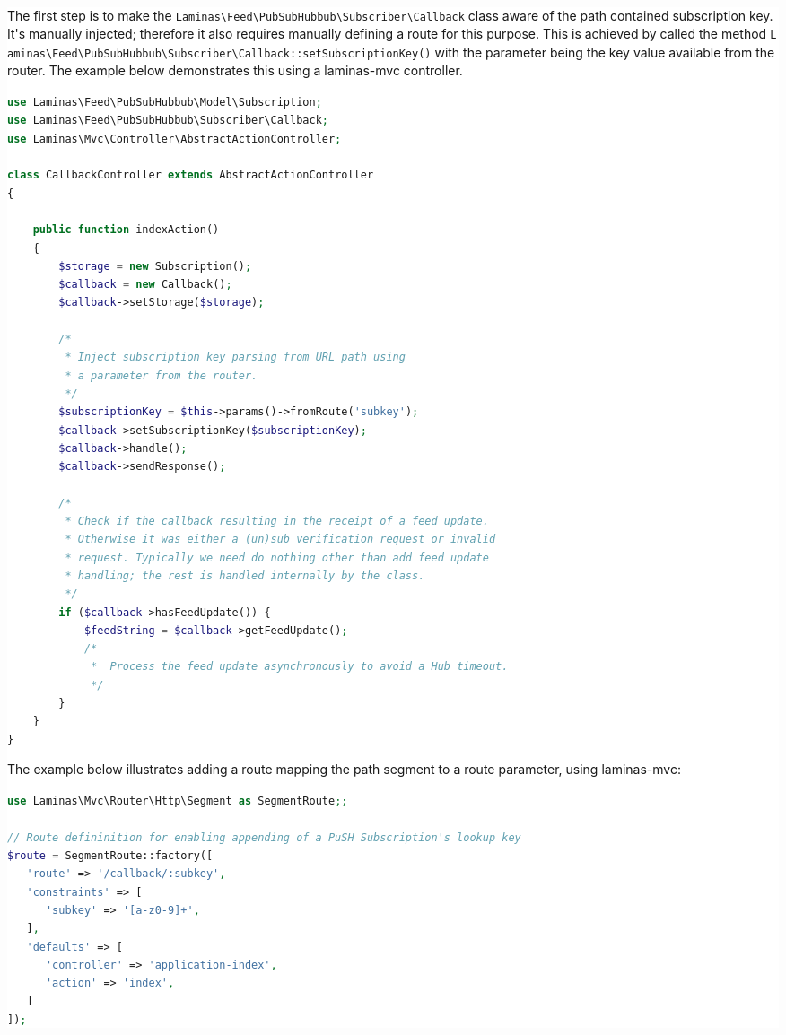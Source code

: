 The first step is to make the `Laminas\Feed\PubSubHubbub\Subscriber\Callback` class
aware of the path contained subscription key. It's manually injected; therefore
it also requires manually defining a route for this purpose. This is achieved by
called the method `Laminas\Feed\PubSubHubbub\Subscriber\Callback::setSubscriptionKey()`
with the parameter being the key value available from the router. The example
below demonstrates this using a laminas-mvc controller.

```php
use Laminas\Feed\PubSubHubbub\Model\Subscription;
use Laminas\Feed\PubSubHubbub\Subscriber\Callback;
use Laminas\Mvc\Controller\AbstractActionController;

class CallbackController extends AbstractActionController
{

    public function indexAction()
    {
        $storage = new Subscription();
        $callback = new Callback();
        $callback->setStorage($storage);

        /*
         * Inject subscription key parsing from URL path using
         * a parameter from the router.
         */
        $subscriptionKey = $this->params()->fromRoute('subkey');
        $callback->setSubscriptionKey($subscriptionKey);
        $callback->handle();
        $callback->sendResponse();

        /*
         * Check if the callback resulting in the receipt of a feed update.
         * Otherwise it was either a (un)sub verification request or invalid
         * request. Typically we need do nothing other than add feed update
         * handling; the rest is handled internally by the class.
         */
        if ($callback->hasFeedUpdate()) {
            $feedString = $callback->getFeedUpdate();
            /*
             *  Process the feed update asynchronously to avoid a Hub timeout.
             */
        }
    }
}
```

The example below illustrates adding a route mapping the path segment to a route
parameter, using laminas-mvc:

```php
use Laminas\Mvc\Router\Http\Segment as SegmentRoute;;

// Route defininition for enabling appending of a PuSH Subscription's lookup key
$route = SegmentRoute::factory([
   'route' => '/callback/:subkey',
   'constraints' => [
      'subkey' => '[a-z0-9]+',
   ],
   'defaults' => [
      'controller' => 'application-index',
      'action' => 'index',
   ]
]);
```
